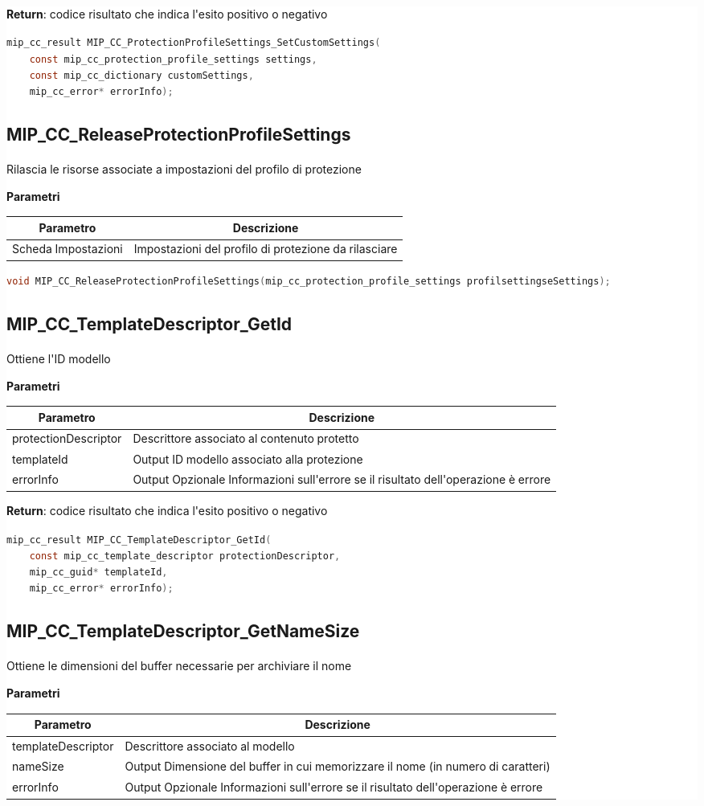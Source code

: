 **Return**: codice risultato che indica l'esito positivo o negativo

```c
mip_cc_result MIP_CC_ProtectionProfileSettings_SetCustomSettings(
    const mip_cc_protection_profile_settings settings,
    const mip_cc_dictionary customSettings,
    mip_cc_error* errorInfo);
```

## <a name="mip_cc_releaseprotectionprofilesettings"></a>MIP_CC_ReleaseProtectionProfileSettings

Rilascia le risorse associate a impostazioni del profilo di protezione

**Parametri**

Parametro | Descrizione
|---|---|
| Scheda Impostazioni | Impostazioni del profilo di protezione da rilasciare |

```c
void MIP_CC_ReleaseProtectionProfileSettings(mip_cc_protection_profile_settings profilsettingseSettings);
```

## <a name="mip_cc_templatedescriptor_getid"></a>MIP_CC_TemplateDescriptor_GetId

Ottiene l'ID modello

**Parametri**

Parametro | Descrizione
|---|---|
| protectionDescriptor | Descrittore associato al contenuto protetto |
| templateId | Output ID modello associato alla protezione |
| errorInfo | Output Opzionale Informazioni sull'errore se il risultato dell'operazione è errore |

**Return**: codice risultato che indica l'esito positivo o negativo

```c
mip_cc_result MIP_CC_TemplateDescriptor_GetId(
    const mip_cc_template_descriptor protectionDescriptor,
    mip_cc_guid* templateId,
    mip_cc_error* errorInfo);
```

## <a name="mip_cc_templatedescriptor_getnamesize"></a>MIP_CC_TemplateDescriptor_GetNameSize

Ottiene le dimensioni del buffer necessarie per archiviare il nome

**Parametri**

Parametro | Descrizione
|---|---|
| templateDescriptor | Descrittore associato al modello |
| nameSize | Output Dimensione del buffer in cui memorizzare il nome (in numero di caratteri) |
| errorInfo | Output Opzionale Informazioni sull'errore se il risultato dell'operazione è errore |
